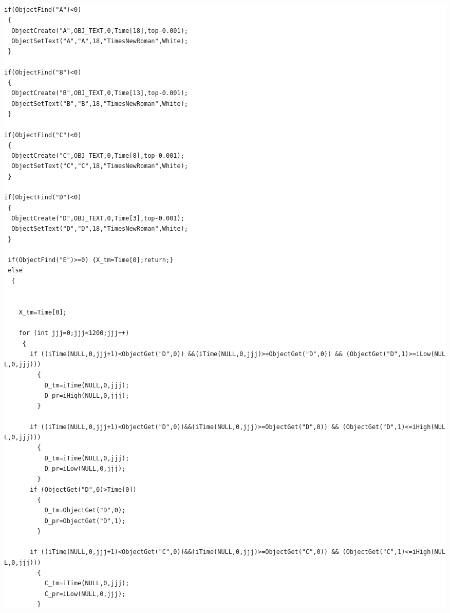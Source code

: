     if(ObjectFind("A")<0)
     {
      ObjectCreate("A",OBJ_TEXT,0,Time[18],top-0.001);
      ObjectSetText("A","A",18,"TimesNewRoman",White);
     }
     
    if(ObjectFind("B")<0)
     {
      ObjectCreate("B",OBJ_TEXT,0,Time[13],top-0.001);
      ObjectSetText("B","B",18,"TimesNewRoman",White);
     }     
     
    if(ObjectFind("C")<0)
     {
      ObjectCreate("C",OBJ_TEXT,0,Time[8],top-0.001);
      ObjectSetText("C","C",18,"TimesNewRoman",White);
     }     
     
    if(ObjectFind("D")<0)
     {
      ObjectCreate("D",OBJ_TEXT,0,Time[3],top-0.001);
      ObjectSetText("D","D",18,"TimesNewRoman",White);
     }     
     
     if(ObjectFind("E")>=0) {X_tm=Time[0];return;}  
     else
      {
        
        
        X_tm=Time[0];
        
        for (int jjj=0;jjj<1200;jjj++)
         {
           if ((iTime(NULL,0,jjj+1)<ObjectGet("D",0)) &&(iTime(NULL,0,jjj)>=ObjectGet("D",0)) && (ObjectGet("D",1)>=iLow(NULL,0,jjj)))
             {
               D_tm=iTime(NULL,0,jjj);
               D_pr=iHigh(NULL,0,jjj);
             }
             
           if ((iTime(NULL,0,jjj+1)<ObjectGet("D",0))&&(iTime(NULL,0,jjj)>=ObjectGet("D",0)) && (ObjectGet("D",1)<=iHigh(NULL,0,jjj)))
             {
               D_tm=iTime(NULL,0,jjj);
               D_pr=iLow(NULL,0,jjj);
             }
           if (ObjectGet("D",0)>Time[0])
             {
               D_tm=ObjectGet("D",0); 
               D_pr=ObjectGet("D",1);              
             } 
             
           if ((iTime(NULL,0,jjj+1)<ObjectGet("C",0))&&(iTime(NULL,0,jjj)>=ObjectGet("C",0)) && (ObjectGet("C",1)<=iHigh(NULL,0,jjj)))
             {
               C_tm=iTime(NULL,0,jjj);
               C_pr=iLow(NULL,0,jjj);
             }
             